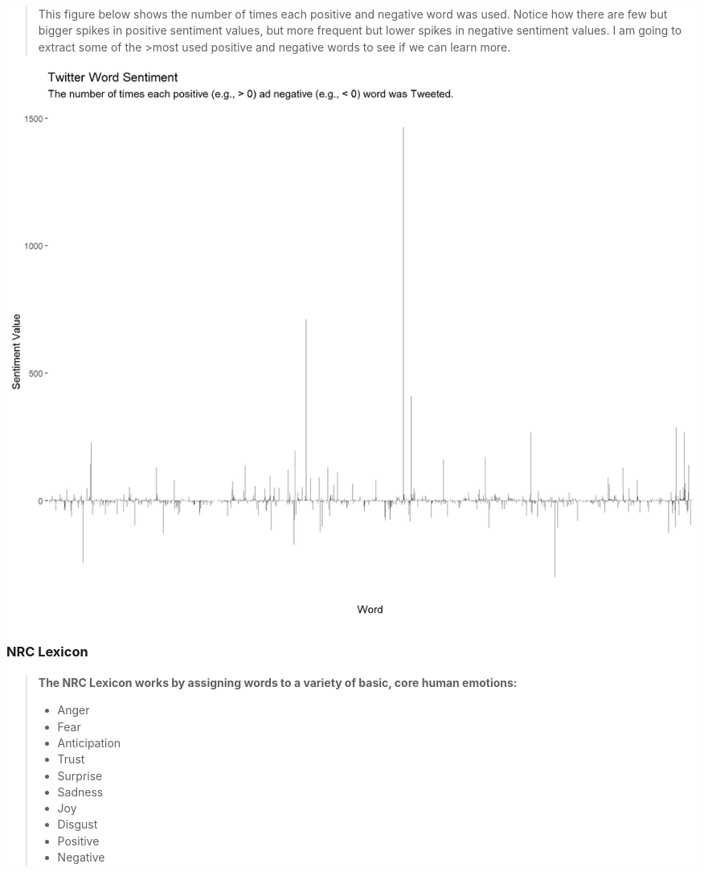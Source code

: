 > This figure below shows the number of times each positive and negative
> word was used. Notice how there are few but bigger spikes in positive
> sentiment values, but more frequent but lower spikes in negative
> sentiment values. I am going to extract some of the \>most used
> positive and negative words to see if we can learn more.

<div class="block">
<img src="sentimentbing.png" alt = "">
</div>

### NRC Lexicon

> **The NRC Lexicon works by assigning words to a variety of basic, core human emotions:**
>
> -   Anger
> -   Fear
> -   Anticipation
> -   Trust
> -   Surprise
> -   Sadness
> -   Joy
> -   Disgust
> -   Positive
> -   Negative
